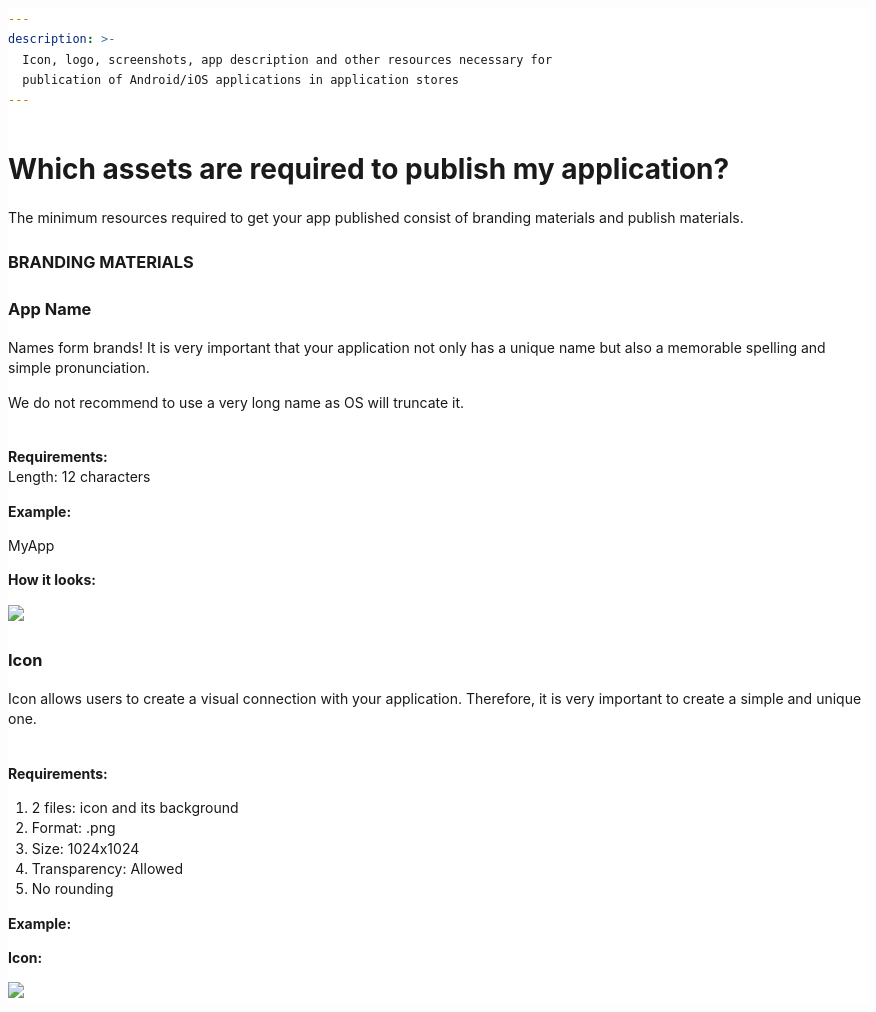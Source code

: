 ```yaml
---
description: >-
  Icon, logo, screenshots, app description and other resources necessary for
  publication of Android/iOS applications in application stores
---
```


# Which assets are required to publish my application?

The minimum resources required to get your app published consist of branding materials and publish materials.

### **BRANDING MATERIALS** <a href="#branding-materials" id="branding-materials"></a>

### App Name <a href="#app-name" id="app-name"></a>

Names form brands! It is very important that your application not only has a unique name but also a memorable spelling and simple pronunciation.

We do not recommend to use a very long name as OS will truncate it.

\
**Requirements:**\
Length: 12 characters

**Example:**

MyApp

**How it looks:**

![](https://downloads.intercomcdn.com/i/o/101936289/db934926498b39c841adf5a7/image.png)

### Icon <a href="#icon" id="icon"></a>

Icon allows users to create a visual connection with your application. Therefore, it is very important to create a simple and unique one.

\
**Requirements:**

1. 2 files: icon and its background
2. Format: .png
3. Size: 1024x1024
4. Transparency: Allowed
5. No rounding

**Example:**&#x20;

**Icon:**

![](https://downloads.intercomcdn.com/i/o/269900541/6baf024afe0dc5543d85e11d/Icon.png)
